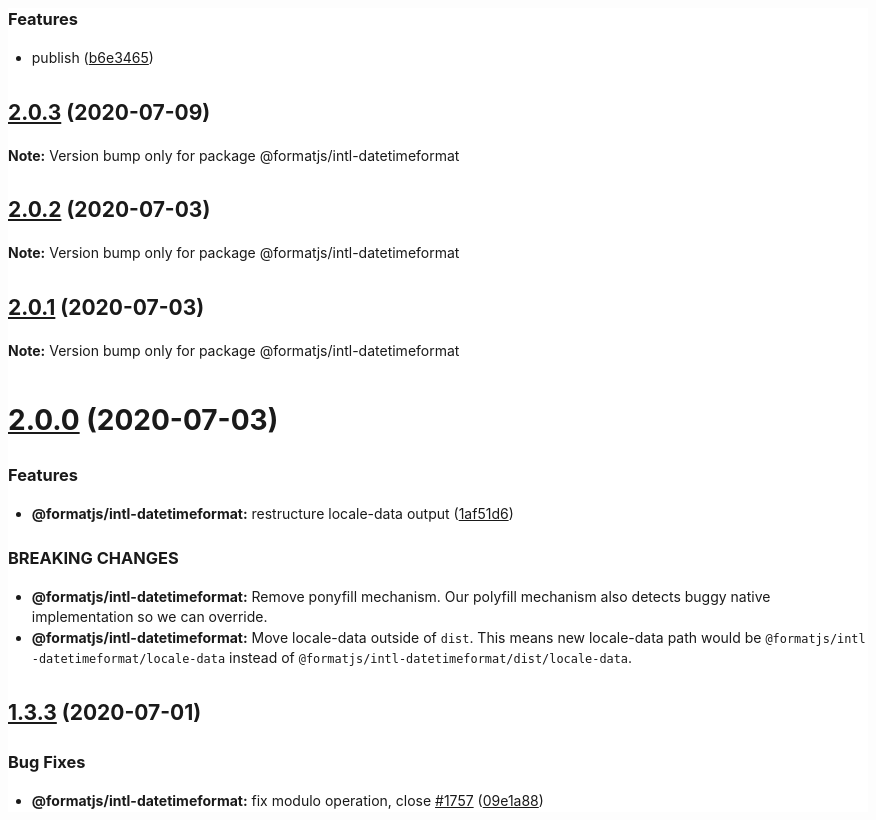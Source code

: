 ### Features

* publish ([b6e3465](https://github.com/formatjs/formatjs/commit/b6e3465ac95b3fa481f3c89f077a66ac004f7c27))

## [2.0.3](https://github.com/formatjs/formatjs/compare/@formatjs/intl-datetimeformat@2.0.2...@formatjs/intl-datetimeformat@2.0.3) (2020-07-09)

**Note:** Version bump only for package @formatjs/intl-datetimeformat

## [2.0.2](https://github.com/formatjs/formatjs/compare/@formatjs/intl-datetimeformat@2.0.1...@formatjs/intl-datetimeformat@2.0.2) (2020-07-03)

**Note:** Version bump only for package @formatjs/intl-datetimeformat

## [2.0.1](https://github.com/formatjs/formatjs/compare/@formatjs/intl-datetimeformat@2.0.0...@formatjs/intl-datetimeformat@2.0.1) (2020-07-03)

**Note:** Version bump only for package @formatjs/intl-datetimeformat

# [2.0.0](https://github.com/formatjs/formatjs/compare/@formatjs/intl-datetimeformat@1.3.3...@formatjs/intl-datetimeformat@2.0.0) (2020-07-03)

### Features

* **@formatjs/intl-datetimeformat:** restructure locale-data output ([1af51d6](https://github.com/formatjs/formatjs/commit/1af51d62b772a4dab188445b437c01c739b815a1))

### BREAKING CHANGES

* **@formatjs/intl-datetimeformat:** Remove ponyfill mechanism. Our polyfill mechanism also detects buggy native implementation so we can override.
* **@formatjs/intl-datetimeformat:** Move locale-data outside of `dist`. This means new locale-data path would be `@formatjs/intl-datetimeformat/locale-data` instead of `@formatjs/intl-datetimeformat/dist/locale-data`.

## [1.3.3](https://github.com/formatjs/formatjs/compare/@formatjs/intl-datetimeformat@1.3.2...@formatjs/intl-datetimeformat@1.3.3) (2020-07-01)

### Bug Fixes

* **@formatjs/intl-datetimeformat:** fix modulo operation, close [#1757](https://github.com/formatjs/formatjs/issues/1757) ([09e1a88](https://github.com/formatjs/formatjs/commit/09e1a88b4c6568be4f3aeb7dbc5fac1692e5c320))
